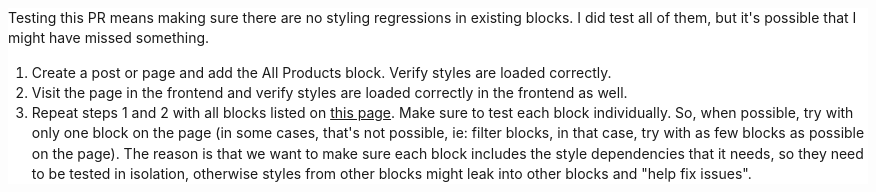 Testing this PR means making sure there are no styling regressions in existing blocks. I did test all of them, but it's possible that I might have missed something.

1. Create a post or page and add the All Products block. Verify styles are loaded correctly.
2. Visit the page in the frontend and verify styles are loaded correctly in the frontend as well.
3. Repeat steps 1 and 2 with all blocks listed on [this page](https://wordpress.org/plugins/woo-gutenberg-products-block/). Make sure to test each block individually. So, when possible, try with only one block on the page (in some cases, that's not possible, ie: filter blocks, in that case, try with as few blocks as possible on the page). The reason is that we want to make sure each block includes the style dependencies that it needs, so they need to be tested in isolation, otherwise styles from other blocks might leak into other blocks and "help fix issues".
